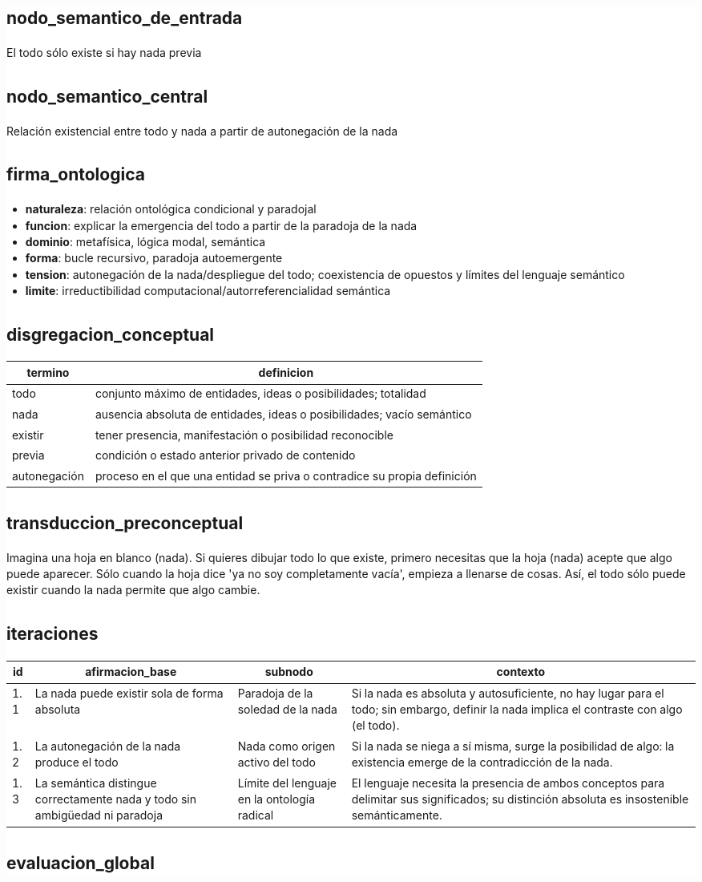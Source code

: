 ## nodo_semantico_de_entrada

El todo sólo existe si hay nada previa

## nodo_semantico_central

Relación existencial entre todo y nada a partir de autonegación de la nada

## firma_ontologica

- **naturaleza**: relación ontológica condicional y paradojal
- **funcion**: explicar la emergencia del todo a partir de la paradoja de la nada
- **dominio**: metafísica, lógica modal, semántica
- **forma**: bucle recursivo, paradoja autoemergente
- **tension**: autonegación de la nada/despliegue del todo; coexistencia de opuestos y límites del lenguaje semántico
- **limite**: irreductibilidad computacional/autorreferencialidad semántica

## disgregacion_conceptual

| termino | definicion |
| --- | --- |
| todo | conjunto máximo de entidades, ideas o posibilidades; totalidad |
| nada | ausencia absoluta de entidades, ideas o posibilidades; vacío semántico |
| existir | tener presencia, manifestación o posibilidad reconocible |
| previa | condición o estado anterior privado de contenido |
| autonegación | proceso en el que una entidad se priva o contradice su propia definición |

## transduccion_preconceptual

Imagina una hoja en blanco (nada). Si quieres dibujar todo lo que existe, primero necesitas que la hoja (nada) acepte que algo puede aparecer. Sólo cuando la hoja dice 'ya no soy completamente vacía', empieza a llenarse de cosas. Así, el todo sólo puede existir cuando la nada permite que algo cambie.

## iteraciones

| id | afirmacion_base | subnodo | contexto |
| --- | --- | --- | --- |
| 1.1 | La nada puede existir sola de forma absoluta | Paradoja de la soledad de la nada | Si la nada es absoluta y autosuficiente, no hay lugar para el todo; sin embargo, definir la nada implica el contraste con algo (el todo). |
| 1.2 | La autonegación de la nada produce el todo | Nada como origen activo del todo | Si la nada se niega a sí misma, surge la posibilidad de algo: la existencia emerge de la contradicción de la nada. |
| 1.3 | La semántica distingue correctamente nada y todo sin ambigüedad ni paradoja | Límite del lenguaje en la ontología radical | El lenguaje necesita la presencia de ambos conceptos para delimitar sus significados; su distinción absoluta es insostenible semánticamente. |

## evaluacion_global
